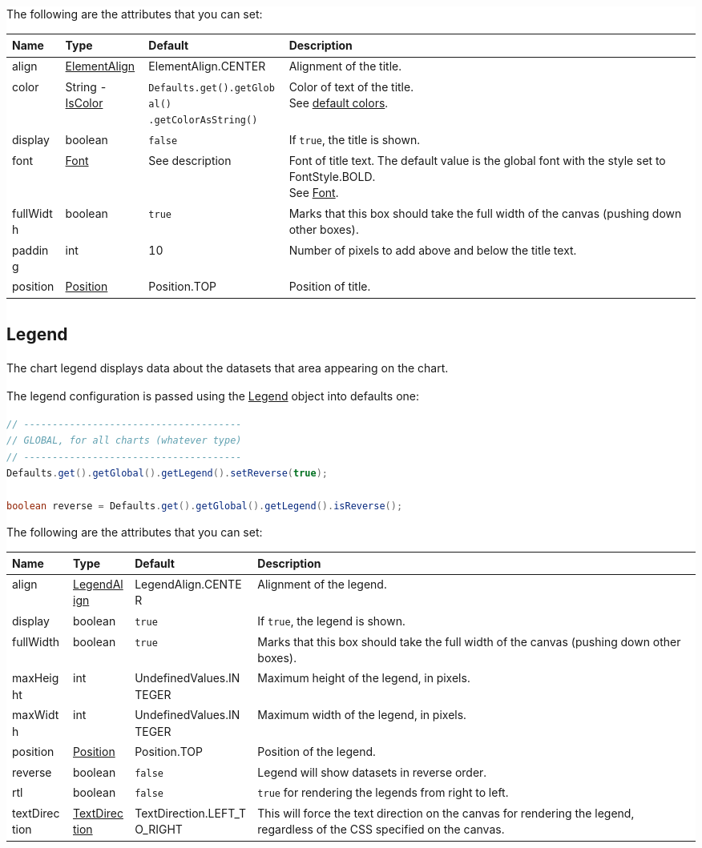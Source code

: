 The following are the attributes that you can set:

| Name | Type | Default | Description
| :- | :- | :- | :-
| align | [ElementAlign](http://www.pepstock.org/Charba/3.3/org/pepstock/charba/client/enums/ElementAlign.html) | ElementAlign.CENTER | Alignment of the title.
| color | String - [IsColor](http://www.pepstock.org/Charba/3.3/org/pepstock/charba/client/colors/IsColor.html) | `Defaults.get().getGlobal()`<br/>`.getColorAsString()` | Color of text of the title.<br/>See [default colors](DefaultsCharts#commons-charts-options). 
| display | boolean | `false` | If `true`, the title is shown.
| font | [Font](http://www.pepstock.org/Charba/3.3/org/pepstock/charba/client/options/Font.html) | See description | Font of title text. The default value is the global font with the style set to FontStyle.BOLD.<br/>See [Font](DefaultsCharts#font).
| fullWidth | boolean | `true` |  Marks that this box should take the full width of the canvas (pushing down other boxes). 
| padding | int | 10 | Number of pixels to add above and below the title text.
| position | [Position](http://www.pepstock.org/Charba/3.3/org/pepstock/charba/client/enums/Position.html) | Position.TOP | Position of title.

## Legend

The chart legend displays data about the datasets that area appearing on the chart.

The legend configuration is passed using the [Legend](http://www.pepstock.org/Charba/3.3/org/pepstock/charba/client/options/Legend.html) object into defaults one:

```java
// --------------------------------------
// GLOBAL, for all charts (whatever type)
// --------------------------------------
Defaults.get().getGlobal().getLegend().setReverse(true);

boolean reverse = Defaults.get().getGlobal().getLegend().isReverse();
```

The following are the attributes that you can set:

| Name | Type | Default | Description
| :- | :- | :- | :-
| align | [LegendAlign](http://www.pepstock.org/Charba/3.3/org/pepstock/charba/client/enums/LegendAlign.html) | LegendAlign.CENTER | Alignment of the legend.
| display | boolean | `true` | If `true`, the legend is shown.
| fullWidth | boolean | `true` | Marks that this box should take the full width of the canvas (pushing down other boxes).
| maxHeight | int | UndefinedValues.INTEGER | Maximum height of the legend, in pixels.
| maxWidth | int | UndefinedValues.INTEGER | Maximum width of the legend, in pixels.
| position | [Position](http://www.pepstock.org/Charba/3.3/org/pepstock/charba/client/enums/Position.html) | Position.TOP | Position of the legend.
| reverse | boolean | `false` | Legend will show datasets in reverse order.
| rtl | boolean | `false` | `true` for rendering the legends from right to left.
| textDirection | [TextDirection](http://www.pepstock.org/Charba/3.3/org/pepstock/charba/client/enums/TextDirection.html) | TextDirection.LEFT_TO_RIGHT | This will force the text direction on the canvas for rendering the legend, regardless of the CSS specified on the canvas.

